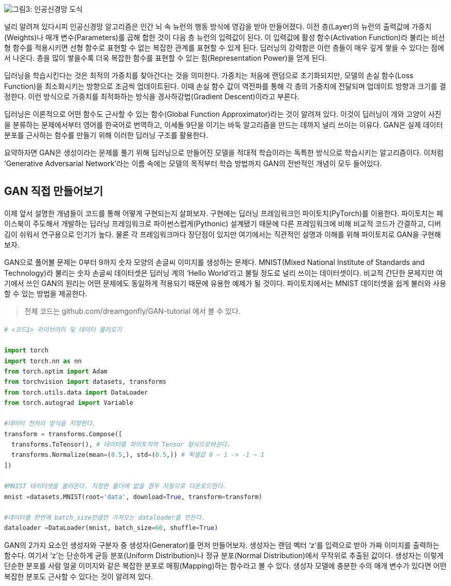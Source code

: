 ![그림3: 인공신경망 도식](https://files.slack.com/files-pri/T25783BPY-F9RGC95AN/picture3.png?pub_secret=8804cfbf83)

널리 알려져 있다시피 인공신경망 알고리즘은 인간 뇌 속 뉴런의 행동 방식에 영감을 받아 만들어졌다. 이전 층(Layer)의 뉴런의 출력값에 가중치(Weights)나 매개 변수(Parameters)를 곱해 합한 것이 다음 층 뉴런의 입력값이 된다. 이 입력값에 활성 함수(Activation Function)라 불리는 비선형 함수를 적용시키면 선형 함수로 표현할 수 없는 복잡한 관계를 표현할 수 있게 된다. 딥러닝의 강력함은 이런 층들이 매우 깊게 쌓을 수 있다는 점에서 나온다. 층을 많이 쌓을수록 더욱 복잡한 함수를 표현할 수 있는 힘(Representation Power)을 얻게 된다.

딥러닝을 학습시킨다는 것은 최적의 가중치를 찾아간다는 것을 의미한다. 가중치는 처음에 랜덤으로 초기화되지만, 모델의 손실 함수(Loss Function)을 최소화시키는 방향으로 조금씩 업데이트된다. 이때 손실 함수 값이 역전파를 통해 각 층의 가중치에 전달되며 업데이트 방향과 크기를 결정한다. 이런 방식으로 가중치를 최적화하는 방식을 경사하강법(Gradient Descent)이라고 부른다.

딥러닝은 이론적으로 어떤 함수도 근사할 수 있는 함수(Global Function Approximator)라는 것이 알려져 있다. 이것이 딥러닝이 개와 고양이 사진을 분류하는 문제에서부터 영어를 한국어로 번역하고, 이세돌 9단을 이기는 바둑 알고리즘을 만드는 데까지 널리 쓰이는 이유다. GAN은 실제 데이터 분포를 근사하는 함수를 만들기 위해 이러한 딥러닝 구조를 활용한다.

요약하자면 GAN은 생성이라는 문제를 풀기 위해 딥러닝으로 만들어진 모델을 적대적 학습이라는 독특한 방식으로 학습시키는 알고리즘이다. 이처럼 ‘Generative Adversarial Network’라는 이름 속에는 모델의 목적부터 학습 방법까지 GAN의 전반적인 개념이 모두 들어있다. 

## GAN 직접 만들어보기

이제 앞서 설명한 개념들이 코드를 통해 어떻게 구현되는지 살펴보자. 구현에는 딥러닝 프레임워크인 파이토치(PyTorch)를 이용한다. 파이토치는 페이스북이 주도해서 개발하는 딥러닝 프레임워크로 파이썬스럽게(Pythonic) 설계됐기 때문에 다른 프레임워크에 비해 비교적 코드가 간결하고, 디버깅이 쉬워서 연구용으로 인기가 높다. 물론 각 프레임워크마다 장단점이 있지만 여기에서는 직관적인 설명과 이해를 위해 파이토치로 GAN을 구현해보자.

GAN으로 풀어볼 문제는 0부터 9까지 숫자 모양의 손글씨 이미지를 생성하는 문제다. MNIST(Mixed National Institute of Standards and Technology)라 불리는 숫자 손글씨 데이터셋은 딥러닝 계의 ‘Hello World’라고 불릴 정도로 널리 쓰이는 데이터셋이다. 비교적 간단한 문제지만 여기에서 쓰인 GAN의 원리는 어떤 문제에도 동일하게 적용되기 때문에 유용한 예제가 될 것이다. 파이토치에서는 MNIST 데이터셋을 쉽게 불러와 사용할 수 있는 방법을 제공한다.

> 전체 코드는 github.com/dreamgonfly/GAN-tutorial 에서 볼 수 있다.

```python
# <코드1> 라이브러리 및 데이터 불러오기

import torch
import torch.nn as nn
from torch.optim import Adam
from torchvision import datasets, transforms
from torch.utils.data import DataLoader
from torch.autograd import Variable

#데이터 전처리 방식을 지정한다.
transform = transforms.Compose([
  transforms.ToTensor(), # 데이터를 파이토치의 Tensor 형식으로바꾼다.
  transforms.Normalize(mean=(0.5,), std=(0.5,)) # 픽셀값 0 ~ 1 -> -1 ~ 1
])

#MNIST 데이터셋을 불러온다. 지정한 폴더에 없을 경우 자동으로 다운로드한다.
mnist =datasets.MNIST(root='data', download=True, transform=transform)

#데이터를 한번에 batch_size만큼만 가져오는 dataloader를 만든다.
dataloader =DataLoader(mnist, batch_size=60, shuffle=True)
```

GAN의 2가지 요소인 생성자와 구분자 중 생성자(Generator)를 먼저 만들어보자. 생성자는
랜덤 벡터 ‘z’를 입력으로 받아 가짜 이미지를 출력하는 함수다. 여기서 ‘z’는 단순하게 균등 분포(Uniform Distribution)나 정규 분포(Normal Distribution)에서 무작위로 추출된 값이다. 생성자는 이렇게 단순한 분포를 사람 얼굴 이미지와 같은 복잡한 분포로 매핑(Mapping)하는 함수라고 볼 수 있다. 생성자 모델에 충분한 수의 매개 변수가 있다면 어떤 복잡한 분포도 근사할 수 있다는 것이 알려져 있다.
